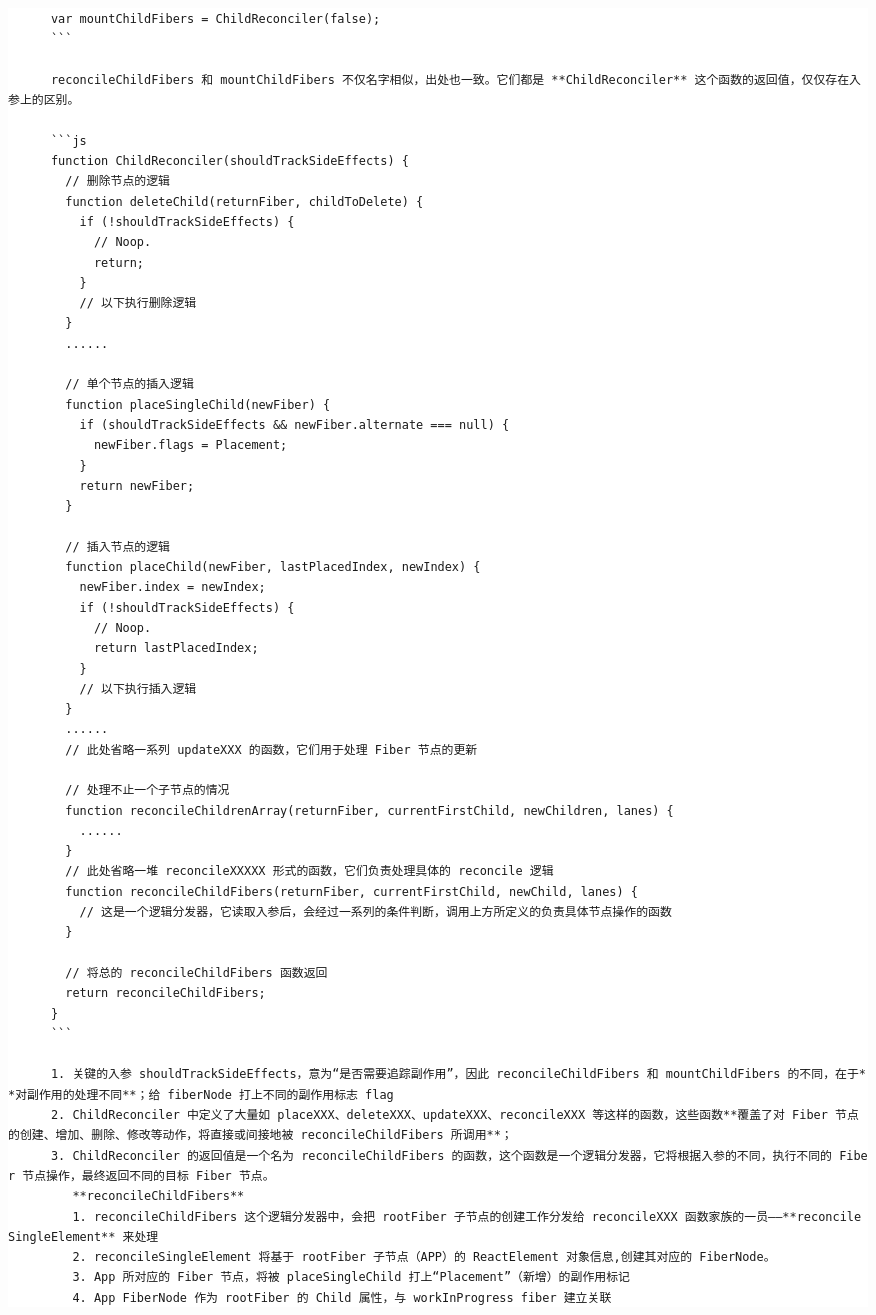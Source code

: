           var mountChildFibers = ChildReconciler(false);
          ```

          reconcileChildFibers 和 mountChildFibers 不仅名字相似，出处也一致。它们都是 **ChildReconciler** 这个函数的返回值，仅仅存在入参上的区别。

          ```js
          function ChildReconciler(shouldTrackSideEffects) {
            // 删除节点的逻辑
            function deleteChild(returnFiber, childToDelete) {
              if (!shouldTrackSideEffects) {
                // Noop.
                return;
              }
              // 以下执行删除逻辑
            }
            ......

            // 单个节点的插入逻辑
            function placeSingleChild(newFiber) {
              if (shouldTrackSideEffects && newFiber.alternate === null) {
                newFiber.flags = Placement;
              }
              return newFiber;
            }

            // 插入节点的逻辑
            function placeChild(newFiber, lastPlacedIndex, newIndex) {
              newFiber.index = newIndex;
              if (!shouldTrackSideEffects) {
                // Noop.
                return lastPlacedIndex;
              }
              // 以下执行插入逻辑
            }
            ......
            // 此处省略一系列 updateXXX 的函数，它们用于处理 Fiber 节点的更新

            // 处理不止一个子节点的情况
            function reconcileChildrenArray(returnFiber, currentFirstChild, newChildren, lanes) {
              ......
            }
            // 此处省略一堆 reconcileXXXXX 形式的函数，它们负责处理具体的 reconcile 逻辑
            function reconcileChildFibers(returnFiber, currentFirstChild, newChild, lanes) {
              // 这是一个逻辑分发器，它读取入参后，会经过一系列的条件判断，调用上方所定义的负责具体节点操作的函数
            }

            // 将总的 reconcileChildFibers 函数返回
            return reconcileChildFibers;
          }
          ```

          1. 关键的入参 shouldTrackSideEffects，意为“是否需要追踪副作用”，因此 reconcileChildFibers 和 mountChildFibers 的不同，在于**对副作用的处理不同**；给 fiberNode 打上不同的副作用标志 flag
          2. ChildReconciler 中定义了大量如 placeXXX、deleteXXX、updateXXX、reconcileXXX 等这样的函数，这些函数**覆盖了对 Fiber 节点的创建、增加、删除、修改等动作，将直接或间接地被 reconcileChildFibers 所调用**；
          3. ChildReconciler 的返回值是一个名为 reconcileChildFibers 的函数，这个函数是一个逻辑分发器，它将根据入参的不同，执行不同的 Fiber 节点操作，最终返回不同的目标 Fiber 节点。
             **reconcileChildFibers**
             1. reconcileChildFibers 这个逻辑分发器中，会把 rootFiber 子节点的创建工作分发给 reconcileXXX 函数家族的一员——**reconcileSingleElement** 来处理
             2. reconcileSingleElement 将基于 rootFiber 子节点（APP）的 ReactElement 对象信息,创建其对应的 FiberNode。
             3. App 所对应的 Fiber 节点，将被 placeSingleChild 打上“Placement”（新增）的副作用标记
             4. App FiberNode 作为 rootFiber 的 Child 属性，与 workInProgress fiber 建立关联
